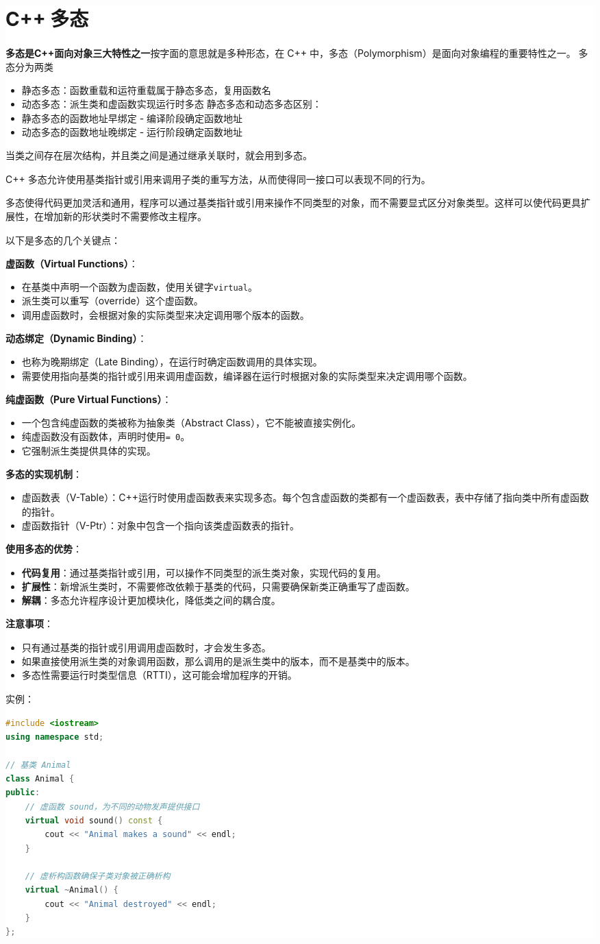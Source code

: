# C++ 多态


**多态是C++面向对象三大特性之一**按字面的意思就是多种形态，在 C++ 中，多态（Polymorphism）是面向对象编程的重要特性之一。
多态分为两类
- 静态多态：函数重载和运符重载属于静态多态，复用函数名
- 动态多态：派生类和虚函数实现运行时多态
静态多态和动态多态区别：
- 静态多态的函数地址早绑定 - 编译阶段确定函数地址
- 动态多态的函数地址晚绑定 - 运行阶段确定函数地址

当类之间存在层次结构，并且类之间是通过继承关联时，就会用到多态。

C++ 多态允许使用基类指针或引用来调用子类的重写方法，从而使得同一接口可以表现不同的行为。

多态使得代码更加灵活和通用，程序可以通过基类指针或引用来操作不同类型的对象，而不需要显式区分对象类型。这样可以使代码更具扩展性，在增加新的形状类时不需要修改主程序。

以下是多态的几个关键点：

**虚函数（Virtual Functions）**：

- 在基类中声明一个函数为虚函数，使用关键字`virtual`。
- 派生类可以重写（override）这个虚函数。
- 调用虚函数时，会根据对象的实际类型来决定调用哪个版本的函数。

**动态绑定（Dynamic Binding）**：

- 也称为晚期绑定（Late Binding），在运行时确定函数调用的具体实现。
- 需要使用指向基类的指针或引用来调用虚函数，编译器在运行时根据对象的实际类型来决定调用哪个函数。

**纯虚函数（Pure Virtual Functions）**：

- 一个包含纯虚函数的类被称为抽象类（Abstract Class），它不能被直接实例化。
- 纯虚函数没有函数体，声明时使用`= 0`。
- 它强制派生类提供具体的实现。

**多态的实现机制**：

- 虚函数表（V-Table）：C++运行时使用虚函数表来实现多态。每个包含虚函数的类都有一个虚函数表，表中存储了指向类中所有虚函数的指针。
- 虚函数指针（V-Ptr）：对象中包含一个指向该类虚函数表的指针。

**使用多态的优势**：

- **代码复用**：通过基类指针或引用，可以操作不同类型的派生类对象，实现代码的复用。
- **扩展性**：新增派生类时，不需要修改依赖于基类的代码，只需要确保新类正确重写了虚函数。
- **解耦**：多态允许程序设计更加模块化，降低类之间的耦合度。

**注意事项**：

- 只有通过基类的指针或引用调用虚函数时，才会发生多态。
- 如果直接使用派生类的对象调用函数，那么调用的是派生类中的版本，而不是基类中的版本。
- 多态性需要运行时类型信息（RTTI），这可能会增加程序的开销。

实例：
```cpp
#include <iostream>
using namespace std;

// 基类 Animal
class Animal {
public:
    // 虚函数 sound，为不同的动物发声提供接口
    virtual void sound() const {
        cout << "Animal makes a sound" << endl;
    }
    
    // 虚析构函数确保子类对象被正确析构
    virtual ~Animal() { 
        cout << "Animal destroyed" << endl; 
    }
};
```